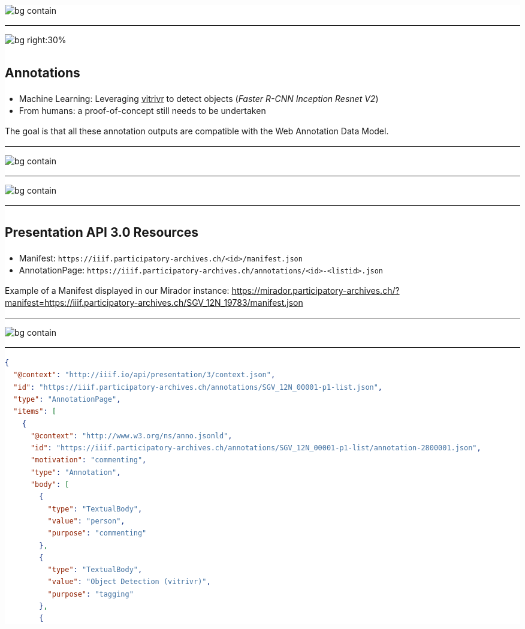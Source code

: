 
![bg contain](https://julsraemy.ch/prezi/assets/pia-archi-high-level.jpg)

---

![bg right:30%](https://sipi.participatory-archives.ch/SGV_12/SGV_12N_36937.jp2/full/max/0/default.jpg)

## Annotations

- Machine Learning: Leveraging [vitrivr](https://vitrivr.org/) to detect objects (_Faster R-CNN Inception Resnet V2_)
- From humans: a proof-of-concept still needs to be undertaken

The goal is that all these annotation outputs are compatible with the Web Annotation Data Model.

---


![bg contain](https://julsraemy.ch/prezi/assets/SGV_12N_19783-objects.jpeg)

---

![bg contain](https://julsraemy.ch/prezi/assets/pia_iiif_workflow.jpg)



---

## Presentation API 3.0 Resources

- Manifest: `https://iiif.participatory-archives.ch/<id>/manifest.json`
- AnnotationPage: `https://iiif.participatory-archives.ch/annotations/<id>-<listid>.json`

Example of a Manifest displayed in our Mirador instance: https://mirador.participatory-archives.ch/?manifest=https://iiif.participatory-archives.ch/SGV_12N_19783/manifest.json

---



![bg contain](https://julsraemy.ch/prezi/assets/pia_iiif_mirador.png)

---

```json
{
  "@context": "http://iiif.io/api/presentation/3/context.json",
  "id": "https://iiif.participatory-archives.ch/annotations/SGV_12N_00001-p1-list.json",
  "type": "AnnotationPage",
  "items": [
    {
      "@context": "http://www.w3.org/ns/anno.jsonld",
      "id": "https://iiif.participatory-archives.ch/annotations/SGV_12N_00001-p1-list/annotation-2800001.json",
      "motivation": "commenting",
      "type": "Annotation",
      "body": [
        {
          "type": "TextualBody",
          "value": "person",
          "purpose": "commenting"
        },
        {
          "type": "TextualBody",
          "value": "Object Detection (vitrivr)",
          "purpose": "tagging"
        },
        {
```